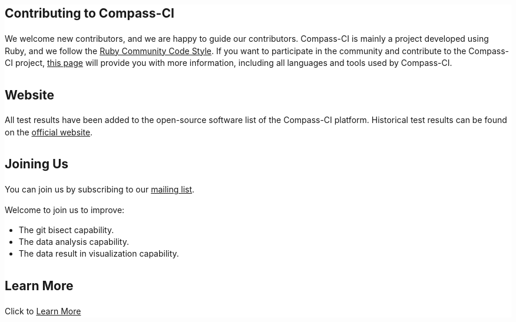 ## Contributing to Compass-CI

We welcome new contributors, and we are happy to guide our contributors. Compass-CI is mainly a project developed using Ruby, and we follow the [Ruby Community Code Style](https://ruby-china.org/wiki/coding-style). If you want to participate in the community and contribute to the Compass-CI project, [this page](https://gitee.com/wu_fengguang/compass-ci/blob/master/doc/help/learning-resources.md) will provide you with more information, including all languages and tools used by Compass-CI.

## Website

All test results have been added to the open-source software list of the Compass-CI platform. Historical test results can be found on the [official website](https://compass-ci.openeuler.org/).

## Joining Us

You can join us by subscribing to our [mailing list](https://mailweb.openeuler.org/postorius/lists/compass-ci.openeuler.org/).

Welcome to join us to improve:

- The git bisect capability.
- The data analysis capability.
- The data result in visualization capability.

## Learn More

Click to [Learn More](./doc/)
